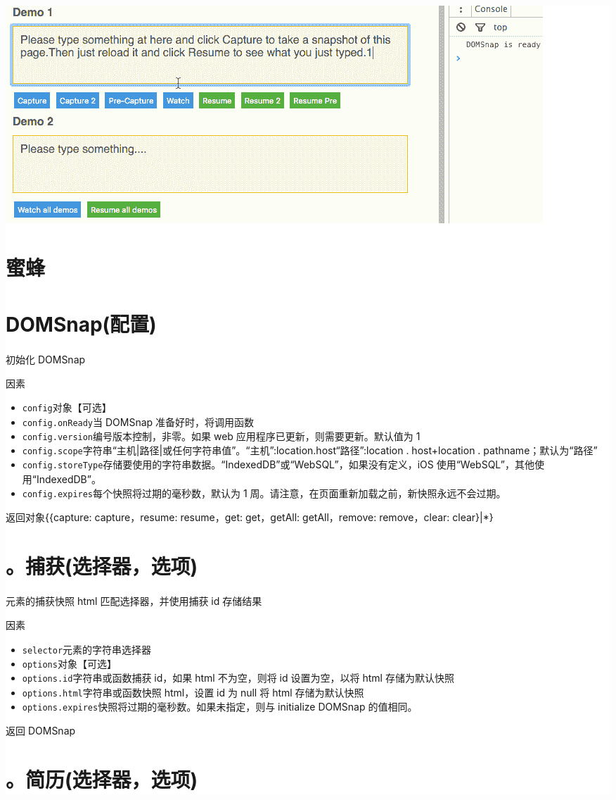 ![](img/4867c9a8b755c3d4405f32560a6bea7d.png)

# 蜜蜂

# DOMSnap(配置)

初始化 DOMSnap

因素

*   `config`对象【可选】
*   `config.onReady`当 DOMSnap 准备好时，将调用函数
*   `config.version`编号版本控制，非零。如果 web 应用程序已更新，则需要更新。默认值为 1
*   `config.scope`字符串“主机|路径|或任何字符串值”。“主机”:location.host“路径”:location . host+location . pathname；默认为“路径”
*   `config.storeType`存储要使用的字符串数据。“IndexedDB”或“WebSQL”，如果没有定义，iOS 使用“WebSQL”，其他使用“IndexedDB”。
*   `config.expires`每个快照将过期的毫秒数，默认为 1 周。请注意，在页面重新加载之前，新快照永远不会过期。

返回对象{{capture: capture，resume: resume，get: get，getAll: getAll，remove: remove，clear: clear}|*}

# 。捕获(选择器，选项)

元素的捕获快照 html 匹配选择器，并使用捕获 id 存储结果

因素

*   `selector`元素的字符串选择器
*   `options`对象【可选】
*   `options.id`字符串或函数捕获 id，如果 html 不为空，则将 id 设置为空，以将 html 存储为默认快照
*   `options.html`字符串或函数快照 html，设置 id 为 null 将 html 存储为默认快照
*   `options.expires`快照将过期的毫秒数。如果未指定，则与 initialize DOMSnap 的值相同。

返回 DOMSnap

# 。简历(选择器，选项)
